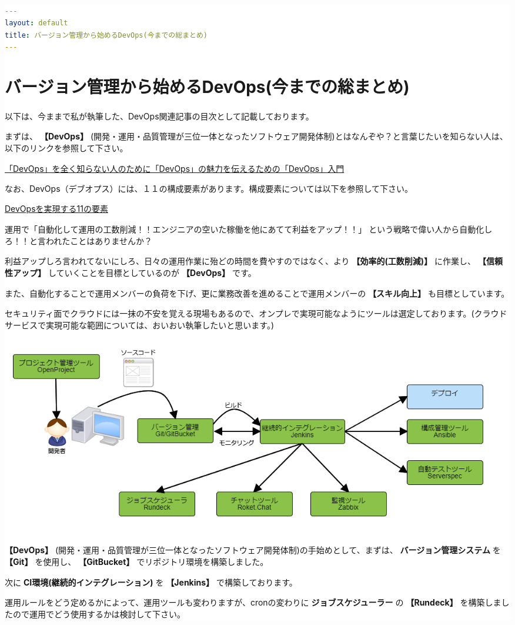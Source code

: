 ```yaml
---
layout: default
title: バージョン管理から始めるDevOps(今までの総まとめ)
---
```


# バージョン管理から始めるDevOps(今までの総まとめ)

以下は、今ままで私が執筆した、DevOps関連記事の目次として記載しております。

まずは、 **【DevOps】** (開発・運用・品質管理が三位一体となったソフトウェア開発体制)とはなんぞや？と言葉じたいを知らない人は、以下のリンクを参照して下さい。

[「DevOps」を全く知らない人のために「DevOps」の魅力を伝えるための「DevOps」入門](https://qiita.com/bremen/items/44c3de10413f45f9f41e)

なお、DevOps（デブオプス）には、１１の構成要素があります。構成要素については以下を参照して下さい。

[DevOpsを実現する11の要素](https://tracpath.com/works/devops/11_topics_for_devops/)

運用で「自動化して運用の工数削減！！エンジニアの空いた稼働を他にあてて利益をアップ！！」
という戦略で偉い人から自動化しろ！！と言われたことはありませんか？

利益アップしろ言われてないにしろ、日々の運用作業に殆どの時間を費やすのではなく、より **【効率的(工数削減)】** に作業し、 **【信頼性アップ】** していくことを目標としているのが **【DevOps】** です。

また、自動化することで運用メンバーの負荷を下げ、更に業務改善を進めることで運用メンバーの **【スキル向上】** も目標としています。

セキュリティ面でクラウドには一抹の不安を覚える現場もあるので、オンプレで実現可能なようにツールは選定しております。(クラウドサービスで実現可能な範囲については、おいおい執筆したいと思います。)

<img src="https://raw.githubusercontent.com/legitwhiz/legitwhiz.github.io/master/technology_memo/images/DevOps/DevOps.png" width="840">

 **【DevOps】** (開発・運用・品質管理が三位一体となったソフトウェア開発体制)の手始めとして、まずは、 **バージョン管理システム** を **【Git】** を使用し、 **【GitBucket】** でリポジトリ環境を構築しました。

次に **CI環境(継続的インテグレーション)** を **【Jenkins】** で構築しております。

運用ルールをどう定めるかによって、運用ツールも変わりますが、cronの変わりに **ジョブスケジューラー** の **【Rundeck】** を構築しましたので運用でどう使用するかは検討して下さい。
